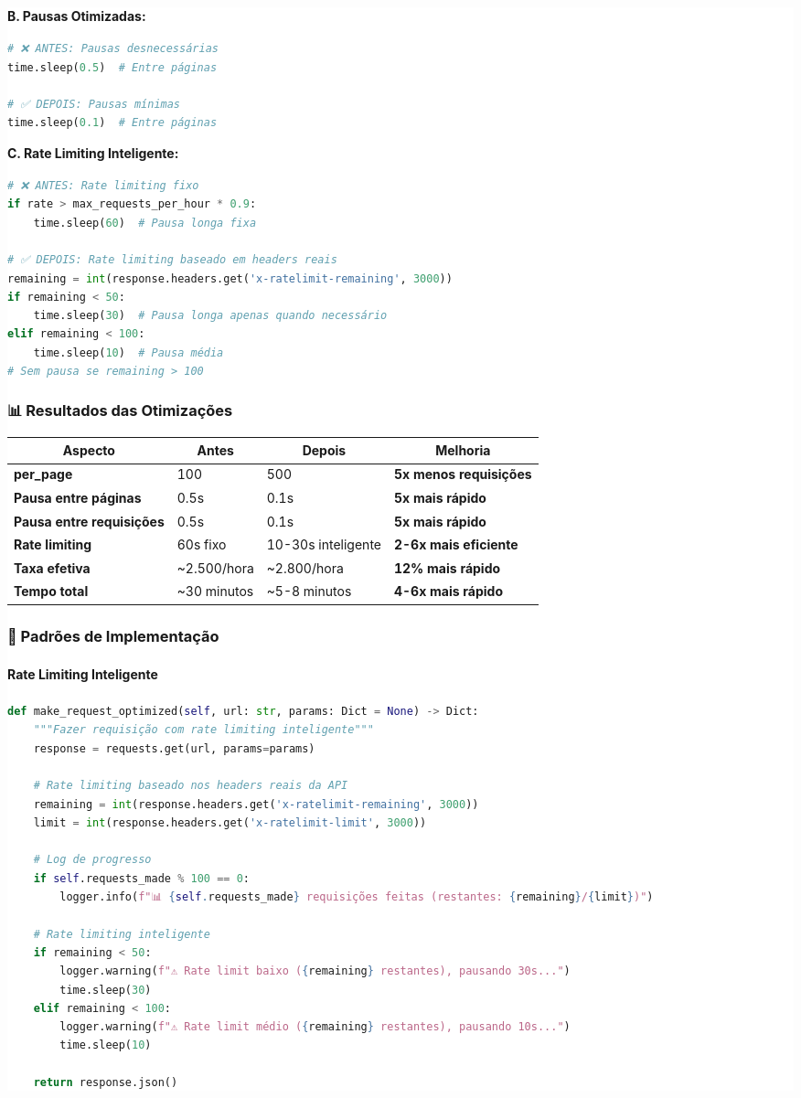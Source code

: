 **B. Pausas Otimizadas:**
```python
# ❌ ANTES: Pausas desnecessárias
time.sleep(0.5)  # Entre páginas

# ✅ DEPOIS: Pausas mínimas
time.sleep(0.1)  # Entre páginas
```

**C. Rate Limiting Inteligente:**
```python
# ❌ ANTES: Rate limiting fixo
if rate > max_requests_per_hour * 0.9:
    time.sleep(60)  # Pausa longa fixa

# ✅ DEPOIS: Rate limiting baseado em headers reais
remaining = int(response.headers.get('x-ratelimit-remaining', 3000))
if remaining < 50:
    time.sleep(30)  # Pausa longa apenas quando necessário
elif remaining < 100:
    time.sleep(10)  # Pausa média
# Sem pausa se remaining > 100
```

### 📊 Resultados das Otimizações

| **Aspecto** | **Antes** | **Depois** | **Melhoria** |
|-------------|-----------|------------|--------------|
| **per_page** | 100 | 500 | **5x menos requisições** |
| **Pausa entre páginas** | 0.5s | 0.1s | **5x mais rápido** |
| **Pausa entre requisições** | 0.5s | 0.1s | **5x mais rápido** |
| **Rate limiting** | 60s fixo | 10-30s inteligente | **2-6x mais eficiente** |
| **Taxa efetiva** | ~2.500/hora | ~2.800/hora | **12% mais rápido** |
| **Tempo total** | ~30 minutos | ~5-8 minutos | **4-6x mais rápido** |

### 🔧 Padrões de Implementação

#### Rate Limiting Inteligente
```python
def make_request_optimized(self, url: str, params: Dict = None) -> Dict:
    """Fazer requisição com rate limiting inteligente"""
    response = requests.get(url, params=params)
    
    # Rate limiting baseado nos headers reais da API
    remaining = int(response.headers.get('x-ratelimit-remaining', 3000))
    limit = int(response.headers.get('x-ratelimit-limit', 3000))
    
    # Log de progresso
    if self.requests_made % 100 == 0:
        logger.info(f"📊 {self.requests_made} requisições feitas (restantes: {remaining}/{limit})")
    
    # Rate limiting inteligente
    if remaining < 50:
        logger.warning(f"⚠️ Rate limit baixo ({remaining} restantes), pausando 30s...")
        time.sleep(30)
    elif remaining < 100:
        logger.warning(f"⚠️ Rate limit médio ({remaining} restantes), pausando 10s...")
        time.sleep(10)
    
    return response.json()
```
